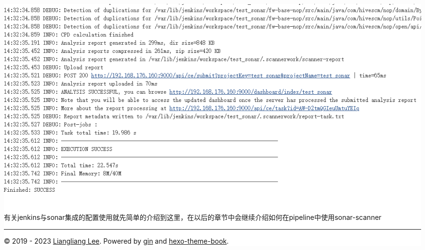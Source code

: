 <p><img alt="" src="assets/6707a84097354234a6128e6a48c70aa1.jpg"/></p>
<p>有关jenkins与sonar集成的配置使用就先简单的介绍到这里，在以后的章节中会继续介绍如何在pipeline中使用sonar-scanner</p>
</div>
</div>
<div>
<div id="prePage" style="float: left">
</div>
<div id="nextPage" style="float: right">
</div>
</div>
</div>
</div>
</div>
<div class="copyright">
<hr/>
<p>© 2019 - 2023 <a href="/cdn-cgi/l/email-protection#472b2b2b7e737676777007202a262e2b6924282a" target="_blank">Liangliang Lee</a>.
                    Powered by <a href="https://github.com/gin-gonic/gin" target="_blank">gin</a> and <a href="https://github.com/kaiiiz/hexo-theme-book" target="_blank">hexo-theme-book</a>.</p>
</div>
</div>
<a class="off-canvas-overlay" onclick="hide_canvas()"></a>
</div>
<script>(function(){function c(){var b=a.contentDocument||a.contentWindow.document;if(b){var d=b.createElement('script');d.innerHTML="window.__CF$cv$params={r:'8f0b0ba3cb670f30',t:'MTczMzk3ODUyMi4wMDAwMDA='};var a=document.createElement('script');a.nonce='';a.src='/cdn-cgi/challenge-platform/scripts/jsd/main.js';document.getElementsByTagName('head')[0].appendChild(a);";b.getElementsByTagName('head')[0].appendChild(d)}}if(document.body){var a=document.createElement('iframe');a.height=1;a.width=1;a.style.position='absolute';a.style.top=0;a.style.left=0;a.style.border='none';a.style.visibility='hidden';document.body.appendChild(a);if('loading'!==document.readyState)c();else if(window.addEventListener)document.addEventListener('DOMContentLoaded',c);else{var e=document.onreadystatechange||function(){};document.onreadystatechange=function(b){e(b);'loading'!==document.readyState&&(document.onreadystatechange=e,c())}}}})();</script></body>

<script src="/static/index.js"></script>
</head></html>